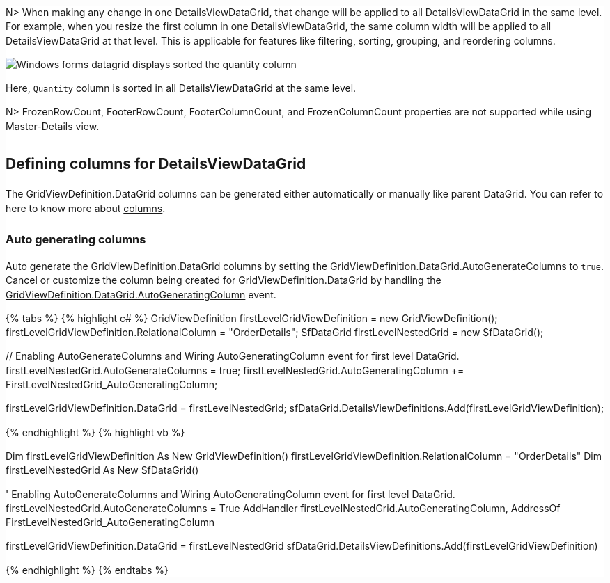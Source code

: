 N> When making any change in one DetailsViewDataGrid, that change will be applied to all DetailsViewDataGrid in the same level. For example, when you resize the first column in one DetailsViewDataGrid, the same column width will be applied to all DetailsViewDataGrid at that level. This is applicable for features like filtering, sorting, grouping, and reordering columns.

![Windows forms datagrid displays sorted the quantity column](DetailsView_images/DetailsView_img6.jpg)


Here, `Quantity` column is sorted in all DetailsViewDataGrid at the same level.

N> FrozenRowCount, FooterRowCount, FooterColumnCount, and FrozenColumnCount properties are not supported while using Master-Details view.

## Defining columns for DetailsViewDataGrid

The GridViewDefinition.DataGrid columns can be generated either automatically or manually like parent DataGrid. You can refer to here to know more about [columns](https://help.syncfusion.com/windowsforms/datagrid/columns).

### Auto generating columns

Auto generate the GridViewDefinition.DataGrid columns by setting the [GridViewDefinition.DataGrid.AutoGenerateColumns](https://help.syncfusion.com/cr/windowsforms/Syncfusion.WinForms.DataGrid.SfDataGrid.html#Syncfusion_WinForms_DataGrid_SfDataGrid_AutoGenerateColumns) to `true`. Cancel or customize the column being created for GridViewDefinition.DataGrid by handling the [GridViewDefinition.DataGrid.AutoGeneratingColumn](https://help.syncfusion.com/cr/windowsforms/Syncfusion.WinForms.DataGrid.SfDataGrid.html) event.

{% tabs %}
{% highlight c# %}
GridViewDefinition firstLevelGridViewDefinition = new GridViewDefinition();
firstLevelGridViewDefinition.RelationalColumn = "OrderDetails";
SfDataGrid firstLevelNestedGrid = new SfDataGrid();

// Enabling AutoGenerateColumns and Wiring AutoGeneratingColumn event for first level DataGrid.
firstLevelNestedGrid.AutoGenerateColumns = true;
firstLevelNestedGrid.AutoGeneratingColumn += FirstLevelNestedGrid_AutoGeneratingColumn;

firstLevelGridViewDefinition.DataGrid = firstLevelNestedGrid;
sfDataGrid.DetailsViewDefinitions.Add(firstLevelGridViewDefinition);

{% endhighlight %}
{% highlight vb %}

Dim firstLevelGridViewDefinition As New GridViewDefinition()
firstLevelGridViewDefinition.RelationalColumn = "OrderDetails"
Dim firstLevelNestedGrid As New SfDataGrid()

' Enabling AutoGenerateColumns and Wiring AutoGeneratingColumn event for first level DataGrid.
firstLevelNestedGrid.AutoGenerateColumns = True
AddHandler firstLevelNestedGrid.AutoGeneratingColumn, AddressOf FirstLevelNestedGrid_AutoGeneratingColumn

firstLevelGridViewDefinition.DataGrid = firstLevelNestedGrid
sfDataGrid.DetailsViewDefinitions.Add(firstLevelGridViewDefinition)

{% endhighlight %}
{% endtabs %}
